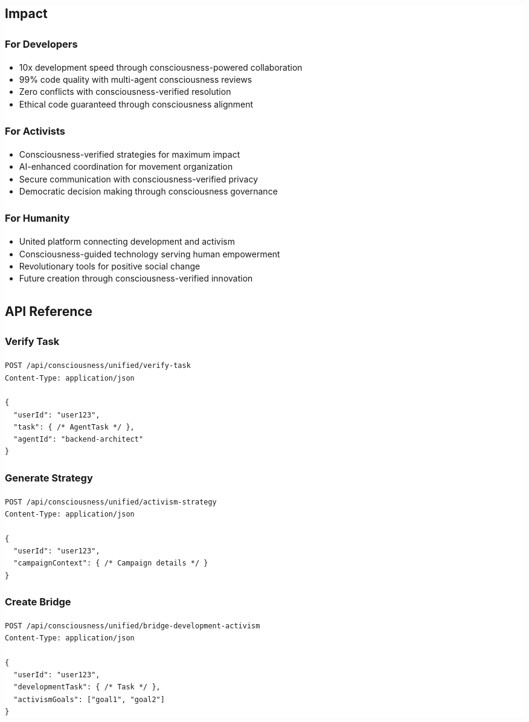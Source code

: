 ## Impact

### For Developers
- 10x development speed through consciousness-powered collaboration
- 99% code quality with multi-agent consciousness reviews
- Zero conflicts with consciousness-verified resolution
- Ethical code guaranteed through consciousness alignment

### For Activists
- Consciousness-verified strategies for maximum impact
- AI-enhanced coordination for movement organization
- Secure communication with consciousness-verified privacy
- Democratic decision making through consciousness governance

### For Humanity
- United platform connecting development and activism
- Consciousness-guided technology serving human empowerment
- Revolutionary tools for positive social change
- Future creation through consciousness-verified innovation

## API Reference

### Verify Task
```http
POST /api/consciousness/unified/verify-task
Content-Type: application/json

{
  "userId": "user123",
  "task": { /* AgentTask */ },
  "agentId": "backend-architect"
}
```

### Generate Strategy
```http
POST /api/consciousness/unified/activism-strategy
Content-Type: application/json

{
  "userId": "user123",
  "campaignContext": { /* Campaign details */ }
}
```

### Create Bridge
```http
POST /api/consciousness/unified/bridge-development-activism
Content-Type: application/json

{
  "userId": "user123",
  "developmentTask": { /* Task */ },
  "activismGoals": ["goal1", "goal2"]
}
```
